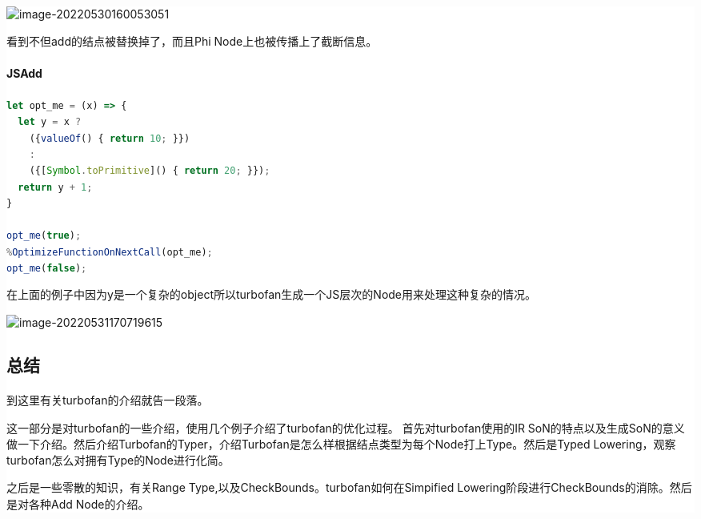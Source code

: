 ![image-20220530160053051](/image-20220530160053051.png)

看到不但add的结点被替换掉了，而且Phi Node上也被传播上了截断信息。

#### JSAdd

```javascript
let opt_me = (x) => {
  let y = x ? 
    ({valueOf() { return 10; }})
    :
    ({[Symbol.toPrimitive]() { return 20; }});
  return y + 1;
}

opt_me(true);
%OptimizeFunctionOnNextCall(opt_me);
opt_me(false);
```

在上面的例子中因为y是一个复杂的object所以turbofan生成一个JS层次的Node用来处理这种复杂的情况。

![image-20220531170719615](/image-20220531170719615.png)

## 总结

到这里有关turbofan的介绍就告一段落。

这一部分是对turbofan的一些介绍，使用几个例子介绍了turbofan的优化过程。
首先对turbofan使用的IR SoN的特点以及生成SoN的意义做一下介绍。然后介绍Turbofan的Typer，介绍Turbofan是怎么样根据结点类型为每个Node打上Type。然后是Typed Lowering，观察turbofan怎么对拥有Type的Node进行化简。

之后是一些零散的知识，有关Range Type,以及CheckBounds。turbofan如何在Simpified Lowering阶段进行CheckBounds的消除。然后是对各种Add Node的介绍。
